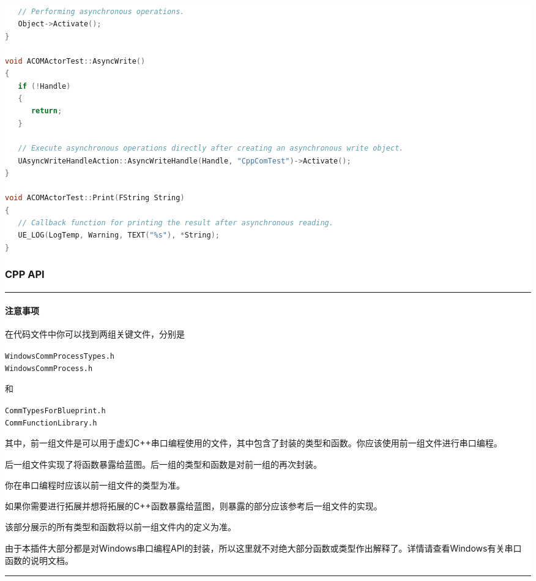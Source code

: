 ```c++
   // Performing asynchronous operations.
   Object->Activate();
}

void ACOMActorTest::AsyncWrite()
{
   if (!Handle)
   {
      return;
   }
   
   // Execute asynchronous operations directly after creating an asynchronous write object.
   UAsyncWriteHandleAction::AsyncWriteHandle(Handle, "CppComTest")->Activate();
}

void ACOMActorTest::Print(FString String)
{
   // Callback function for printing the result after asynchronous reading.
   UE_LOG(LogTemp, Warning, TEXT("%s"), *String);
}
```

### CPP API

---

#### 注意事项

在代码文件中你可以找到两组关键文件，分别是

```
WindowsCommProcessTypes.h
WindowsCommProcess.h
```

和

```
CommTypesForBlueprint.h
CommFunctionLibrary.h
```

其中，前一组文件是可以用于虚幻C++串口编程使用的文件，其中包含了封装的类型和函数。你应该使用前一组文件进行串口编程。

后一组文件实现了将函数暴露给蓝图。后一组的类型和函数是对前一组的再次封装。

你在串口编程时应该以前一组文件的类型为准。

如果你需要进行拓展并想将拓展的C++函数暴露给蓝图，则暴露的部分应该参考后一组文件的实现。



该部分展示的所有类型和函数将以前一组文件内的定义为准。



由于本插件大部分都是对Windows串口编程API的封装，所以这里就不对绝大部分函数或类型作出解释了。详情请查看Windows有关串口 函数的说明文档。

---